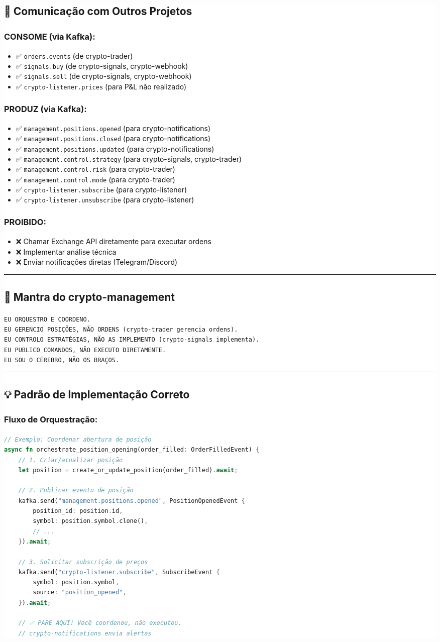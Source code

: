
## 🔗 Comunicação com Outros Projetos

### CONSOME (via Kafka):
- ✅ `orders.events` (de crypto-trader)
- ✅ `signals.buy` (de crypto-signals, crypto-webhook)
- ✅ `signals.sell` (de crypto-signals, crypto-webhook)
- ✅ `crypto-listener.prices` (para P&L não realizado)

### PRODUZ (via Kafka):
- ✅ `management.positions.opened` (para crypto-notifications)
- ✅ `management.positions.closed` (para crypto-notifications)
- ✅ `management.positions.updated` (para crypto-notifications)
- ✅ `management.control.strategy` (para crypto-signals, crypto-trader)
- ✅ `management.control.risk` (para crypto-trader)
- ✅ `management.control.mode` (para crypto-trader)
- ✅ `crypto-listener.subscribe` (para crypto-listener)
- ✅ `crypto-listener.unsubscribe` (para crypto-listener)

### PROIBIDO:
- ❌ Chamar Exchange API diretamente para executar ordens
- ❌ Implementar análise técnica
- ❌ Enviar notificações diretas (Telegram/Discord)

---

## 🎯 Mantra do crypto-management

```
EU ORQUESTRO E COORDENO.
EU GERENCIO POSIÇÕES, NÃO ORDENS (crypto-trader gerencia ordens).
EU CONTROLO ESTRATÉGIAS, NÃO AS IMPLEMENTO (crypto-signals implementa).
EU PUBLICO COMANDOS, NÃO EXECUTO DIRETAMENTE.
EU SOU O CÉREBRO, NÃO OS BRAÇOS.
```

---

## 💡 Padrão de Implementação Correto

### Fluxo de Orquestração:
```rust
// Exemplo: Coordenar abertura de posição
async fn orchestrate_position_opening(order_filled: OrderFilledEvent) {
    // 1. Criar/atualizar posição
    let position = create_or_update_position(order_filled).await;
    
    // 2. Publicar evento de posição
    kafka.send("management.positions.opened", PositionOpenedEvent {
        position_id: position.id,
        symbol: position.symbol.clone(),
        // ...
    }).await;
    
    // 3. Solicitar subscrição de preços
    kafka.send("crypto-listener.subscribe", SubscribeEvent {
        symbol: position.symbol,
        source: "position_opened",
    }).await;
    
    // ✅ PARE AQUI! Você coordenou, não executou.
    // crypto-notifications envia alertas
```